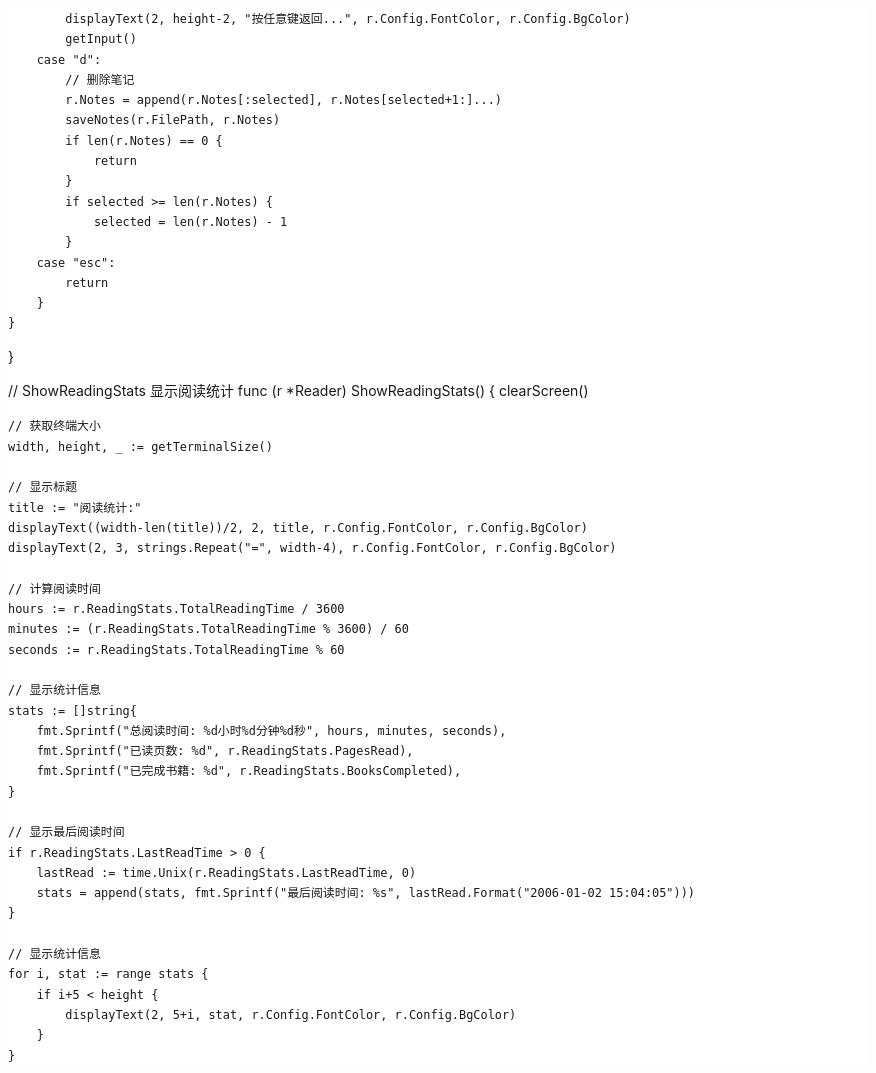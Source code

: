             displayText(2, height-2, "按任意键返回...", r.Config.FontColor, r.Config.BgColor)
            getInput()
        case "d":
            // 删除笔记
            r.Notes = append(r.Notes[:selected], r.Notes[selected+1:]...)
            saveNotes(r.FilePath, r.Notes)
            if len(r.Notes) == 0 {
                return
            }
            if selected >= len(r.Notes) {
                selected = len(r.Notes) - 1
            }
        case "esc":
            return
        }
    }
}

// ShowReadingStats 显示阅读统计
func (r *Reader) ShowReadingStats() {
    clearScreen()
    
    // 获取终端大小
    width, height, _ := getTerminalSize()
    
    // 显示标题
    title := "阅读统计:"
    displayText((width-len(title))/2, 2, title, r.Config.FontColor, r.Config.BgColor)
    displayText(2, 3, strings.Repeat("=", width-4), r.Config.FontColor, r.Config.BgColor)
    
    // 计算阅读时间
    hours := r.ReadingStats.TotalReadingTime / 3600
    minutes := (r.ReadingStats.TotalReadingTime % 3600) / 60
    seconds := r.ReadingStats.TotalReadingTime % 60

    // 显示统计信息
    stats := []string{
        fmt.Sprintf("总阅读时间: %d小时%d分钟%d秒", hours, minutes, seconds),
        fmt.Sprintf("已读页数: %d", r.ReadingStats.PagesRead),
        fmt.Sprintf("已完成书籍: %d", r.ReadingStats.BooksCompleted),
    }
    
    // 显示最后阅读时间
    if r.ReadingStats.LastReadTime > 0 {
        lastRead := time.Unix(r.ReadingStats.LastReadTime, 0)
        stats = append(stats, fmt.Sprintf("最后阅读时间: %s", lastRead.Format("2006-01-02 15:04:05")))
    }
    
    // 显示统计信息
    for i, stat := range stats {
        if i+5 < height {
            displayText(2, 5+i, stat, r.Config.FontColor, r.Config.BgColor)
        }
    }
    